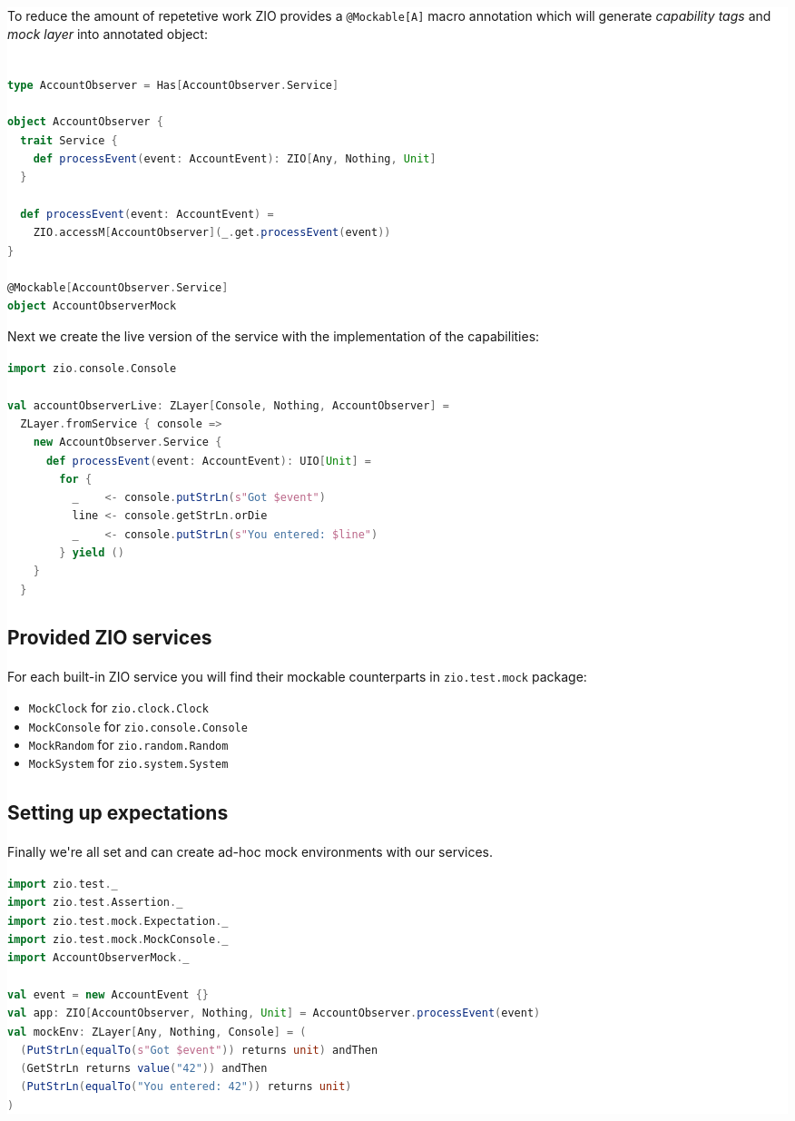 To reduce the amount of repetetive work ZIO provides a `@Mockable[A]` macro annotation which will generate _capability tags_ and _mock layer_ into annotated object:

```scala

type AccountObserver = Has[AccountObserver.Service]

object AccountObserver {
  trait Service {
    def processEvent(event: AccountEvent): ZIO[Any, Nothing, Unit]
  }

  def processEvent(event: AccountEvent) =
    ZIO.accessM[AccountObserver](_.get.processEvent(event))
}

@Mockable[AccountObserver.Service]
object AccountObserverMock
```

Next we create the live version of the service with the implementation of the capabilities:

``` scala mdoc:silent
import zio.console.Console

val accountObserverLive: ZLayer[Console, Nothing, AccountObserver] =
  ZLayer.fromService { console =>
    new AccountObserver.Service {
      def processEvent(event: AccountEvent): UIO[Unit] =
        for {
          _    <- console.putStrLn(s"Got $event")
          line <- console.getStrLn.orDie
          _    <- console.putStrLn(s"You entered: $line")
        } yield ()
    }
  }
```

## Provided ZIO services

For each built-in ZIO service you will find their mockable counterparts in `zio.test.mock` package:
- `MockClock` for `zio.clock.Clock`
- `MockConsole` for `zio.console.Console`
- `MockRandom` for `zio.random.Random`
- `MockSystem` for `zio.system.System`

## Setting up expectations

Finally we're all set and can create ad-hoc mock environments with our services.

```scala mdoc:silent
import zio.test._
import zio.test.Assertion._
import zio.test.mock.Expectation._
import zio.test.mock.MockConsole._
import AccountObserverMock._

val event = new AccountEvent {}
val app: ZIO[AccountObserver, Nothing, Unit] = AccountObserver.processEvent(event)
val mockEnv: ZLayer[Any, Nothing, Console] = (
  (PutStrLn(equalTo(s"Got $event")) returns unit) andThen
  (GetStrLn returns value("42")) andThen
  (PutStrLn(equalTo("You entered: 42")) returns unit)
)
```


[doc-use-modules-and-layers]: use_modules_and_layers.md
[link-sls-6.26.1]: https://scala-lang.org/files/archive/spec/2.13/06-expressions.html#value-conversions
[link-test-doubles]: https://martinfowler.com/articles/mocksArentStubs.html
[link-zio-macros]: https://github.com/zio/zio-macros
